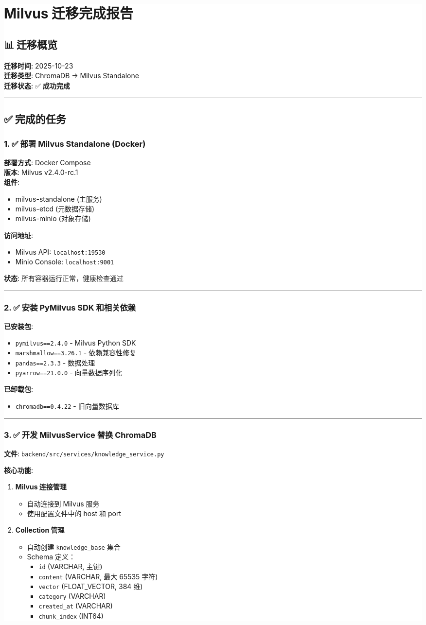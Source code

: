 # Milvus 迁移完成报告

## 📊 迁移概览

**迁移时间**: 2025-10-23  
**迁移类型**: ChromaDB → Milvus Standalone  
**迁移状态**: ✅ **成功完成**

---

## ✅ 完成的任务

### 1. ✅ 部署 Milvus Standalone (Docker)

**部署方式**: Docker Compose  
**版本**: Milvus v2.4.0-rc.1  
**组件**:
- milvus-standalone (主服务)
- milvus-etcd (元数据存储)
- milvus-minio (对象存储)

**访问地址**:
- Milvus API: `localhost:19530`
- Minio Console: `localhost:9001`

**状态**: 所有容器运行正常，健康检查通过

---

### 2. ✅ 安装 PyMilvus SDK 和相关依赖

**已安装包**:
- `pymilvus==2.4.0` - Milvus Python SDK
- `marshmallow==3.26.1` - 依赖兼容性修复
- `pandas==2.3.3` - 数据处理
- `pyarrow==21.0.0` - 向量数据序列化

**已卸载包**:
- `chromadb==0.4.22` - 旧向量数据库

---

### 3. ✅ 开发 MilvusService 替换 ChromaDB

**文件**: `backend/src/services/knowledge_service.py`

**核心功能**:
1. **Milvus 连接管理**
   - 自动连接到 Milvus 服务
   - 使用配置文件中的 host 和 port
   
2. **Collection 管理**
   - 自动创建 `knowledge_base` 集合
   - Schema 定义：
     - `id` (VARCHAR, 主键)
     - `content` (VARCHAR, 最大 65535 字符)
     - `vector` (FLOAT_VECTOR, 384 维)
     - `category` (VARCHAR)
     - `created_at` (VARCHAR)
     - `chunk_index` (INT64)
   